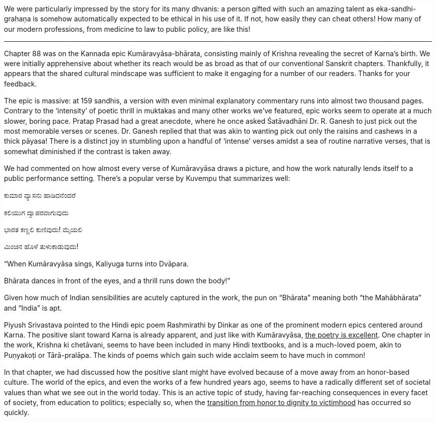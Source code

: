We were particularly impressed by the story for its many dhvanis: a person gifted with such an amazing talent as eka-sandhi-grahaṇa is somehow automatically expected to be ethical in his use of it. If not, how easily they can cheat others! How many of our modern professions, from medicine to law to public policy, are like this!

  

------------------------------------------------------------------------

  

Chapter 88 was on the Kannada epic Kumāravyāsa-bhārata, consisting mainly of Krishna revealing the secret of Karna’s birth. We were initially apprehensive about whether its reach would be as broad as that of our conventional Sanskrit chapters. Thankfully, it appears that the shared cultural mindscape was sufficient to make it engaging for a number of our readers. Thanks for your feedback.

  

The epic is massive: at 159 sandhis, a version with even minimal explanatory commentary runs into almost two thousand pages. Contrary to the ‘intensity’ of poetic thrill in muktakas and many other works we’ve featured, epic works seem to operate at a much slower, boring pace. Pratap Prasad had a great anecdote, where he once asked Śatāvadhāni Dr. R. Ganesh to just pick out the most memorable verses or scenes. Dr. Ganesh replied that that was akin to wanting pick out only the raisins and cashews in a thick pāyasa! There is a distinct joy in stumbling upon a handful of ‘intense’ verses amidst a sea of routine narrative verses, that is somewhat diminished if the contrast is taken away.

  

We had commented on how almost every verse of Kumāravyāsa draws a picture, and how the work naturally lends itself to a public performance setting. There’s a popular verse by Kuvempu that summarizes well:

  

ಕುಮಾರ ವ್ಯಾಸನು ಹಾಡಿದನೆಂದರೆ

ಕಲಿಯುಗ ದ್ವಾಪರವಾಗುವುದು

ಭಾರತ ಕಣ್ಣಲಿ ಕುಣಿವುದು! ಮೈಯಲಿ

ಮಿಂಚಿನ ಹೊಳೆ ತುಳುಕಾಡುವುದು!

  

“When Kumāravyāsa sings, Kaliyuga turns into Dvāpara.

Bhārata dances in front of the eyes, and a thrill runs down the body!”

  

Given how much of Indian sensibilities are acutely captured in the work, the pun on “Bhārata” meaning both “the Mahābhārata” and “India” is apt.

  

Piyush Srivastava pointed to the Hindi epic poem Rashmirathi by Dinkar as one of the prominent modern epics centered around Karna. The positive slant toward Karna is already apparent, and just like with Kumāravyāsa, [the poetry is excellent](https://audiopoetry.wordpress.com/category/poet/ramdhari-singh-dinkar/). One chapter in the work, Krishna ki chetāvani, seems to have been included in many Hindi textbooks, and is a much-loved poem, akin to Puṇyakoṭi or Tārā-pralāpa. The kinds of poems which gain such wide acclaim seem to have much in common!

  

In that chapter, we had discussed how the positive slant might have evolved because of a move away from an honor-based culture. The world of the epics, and even the works of a few hundred years ago, seems to have a radically different set of societal values than what we see out in the world today. This is an active topic of study, having far-reaching consequences in every facet of society, from education to politics; especially so, when the [transition from honor to dignity to victimhood](https://plus.google.com/+MohanKV/posts/eFejmvuYAmQ) has occurred so quickly.
